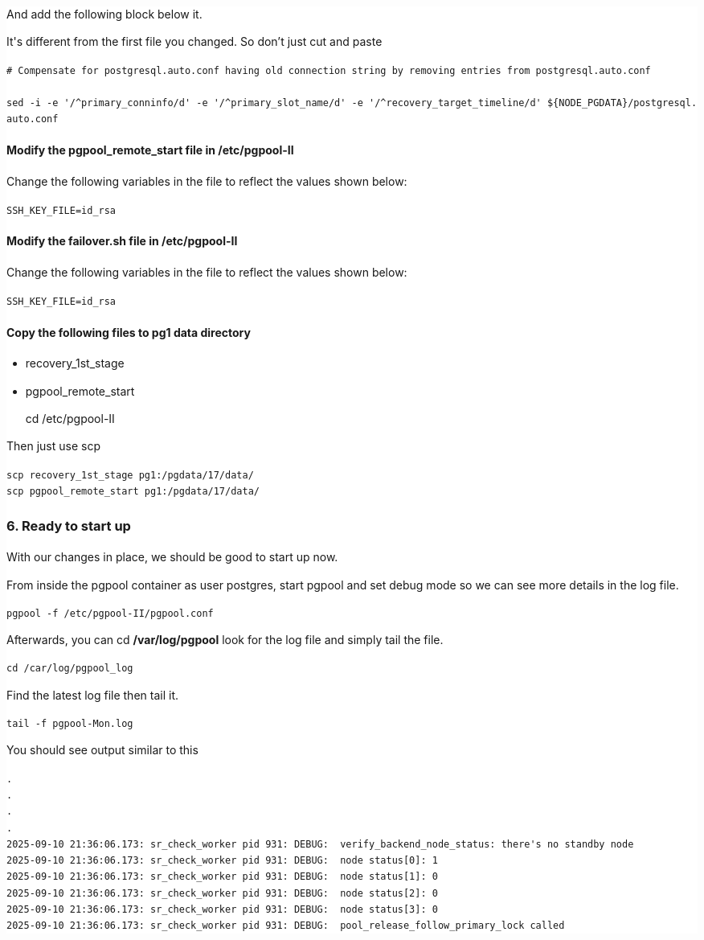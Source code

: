 
And add the following block below it.

It's different from the first file you changed. So don’t just cut and paste


    # Compensate for postgresql.auto.conf having old connection string by removing entries from postgresql.auto.conf

    sed -i -e '/^primary_conninfo/d' -e '/^primary_slot_name/d' -e '/^recovery_target_timeline/d' ${NODE_PGDATA}/postgresql.auto.conf

#### Modify the pgpool_remote_start file in /etc/pgpool-II

Change the following variables in the file to reflect the values shown below:

    SSH_KEY_FILE=id_rsa

#### Modify the failover.sh file in /etc/pgpool-II

Change the following variables in the file to reflect the values shown below:

    SSH_KEY_FILE=id_rsa

#### Copy the following files to pg1 data directory

 - recovery_1st_stage
 - pgpool_remote_start

    cd /etc/pgpool-II

Then just use scp

    scp recovery_1st_stage pg1:/pgdata/17/data/
    scp pgpool_remote_start pg1:/pgdata/17/data/

### 6. Ready to start up

With our changes in place, we should be good to start up now.

From inside the pgpool container as user postgres, start pgpool and set debug mode so we can see more details in the log file.

    pgpool -f /etc/pgpool-II/pgpool.conf

Afterwards, you can cd **/var/log/pgpool** look for the log file and simply tail the file.

    cd /car/log/pgpool_log

Find the latest log file then tail it.

    tail -f pgpool-Mon.log

You should see output similar to this

    .
    .
    .
    .
    2025-09-10 21:36:06.173: sr_check_worker pid 931: DEBUG:  verify_backend_node_status: there's no standby node
    2025-09-10 21:36:06.173: sr_check_worker pid 931: DEBUG:  node status[0]: 1
    2025-09-10 21:36:06.173: sr_check_worker pid 931: DEBUG:  node status[1]: 0
    2025-09-10 21:36:06.173: sr_check_worker pid 931: DEBUG:  node status[2]: 0
    2025-09-10 21:36:06.173: sr_check_worker pid 931: DEBUG:  node status[3]: 0
    2025-09-10 21:36:06.173: sr_check_worker pid 931: DEBUG:  pool_release_follow_primary_lock called
